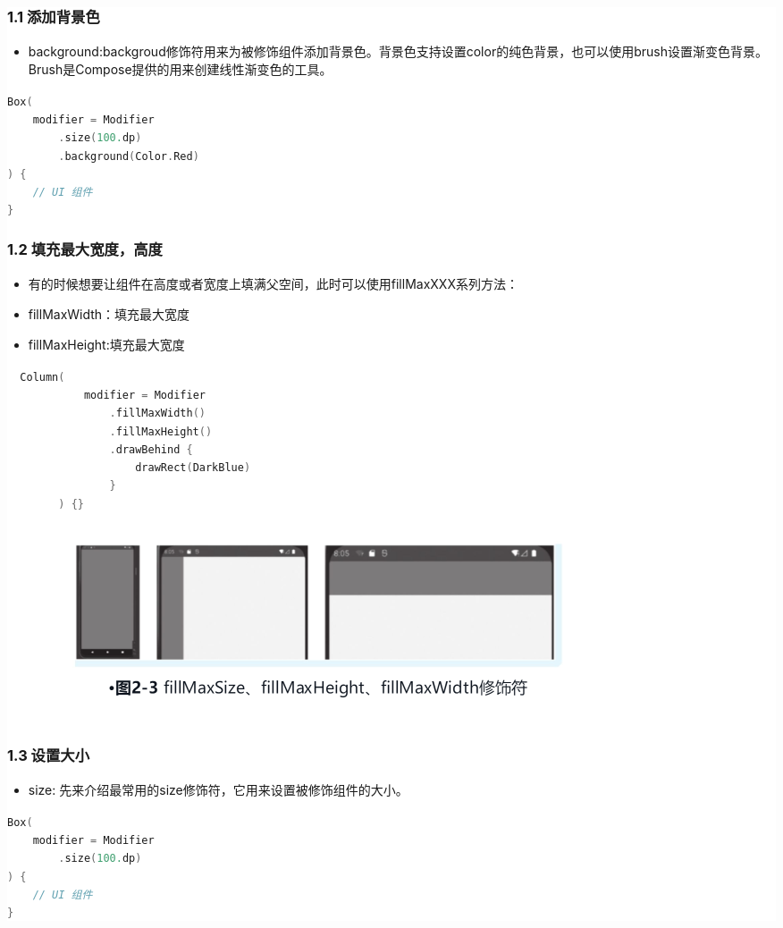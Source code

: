 ### 1.1 添加背景色

- background:backgroud修饰符用来为被修饰组件添加背景色。背景色支持设置color的纯色背景，也可以使用brush设置渐变色背景。Brush是Compose提供的用来创建线性渐变色的工具。

```kotlin
Box(
    modifier = Modifier
        .size(100.dp)
        .background(Color.Red)
) {
    // UI 组件
}
```

### 1.2 填充最大宽度，高度

- 有的时候想要让组件在高度或者宽度上填满父空间，此时可以使用fillMaxXXX系列方法：

- fillMaxWidth：填充最大宽度
- fillMaxHeight:填充最大宽度

```kotlin
  Column(
            modifier = Modifier
                .fillMaxWidth()
                .fillMaxHeight()
                .drawBehind {
                    drawRect(DarkBlue)
                }
        ) {}
```

![image-20240607103237885](images/image-20240607103237885.png)

### 1.3  设置大小

- size: 先来介绍最常用的size修饰符，它用来设置被修饰组件的大小。

```kotlin
Box(
    modifier = Modifier
        .size(100.dp)
) {
    // UI 组件
}
```
